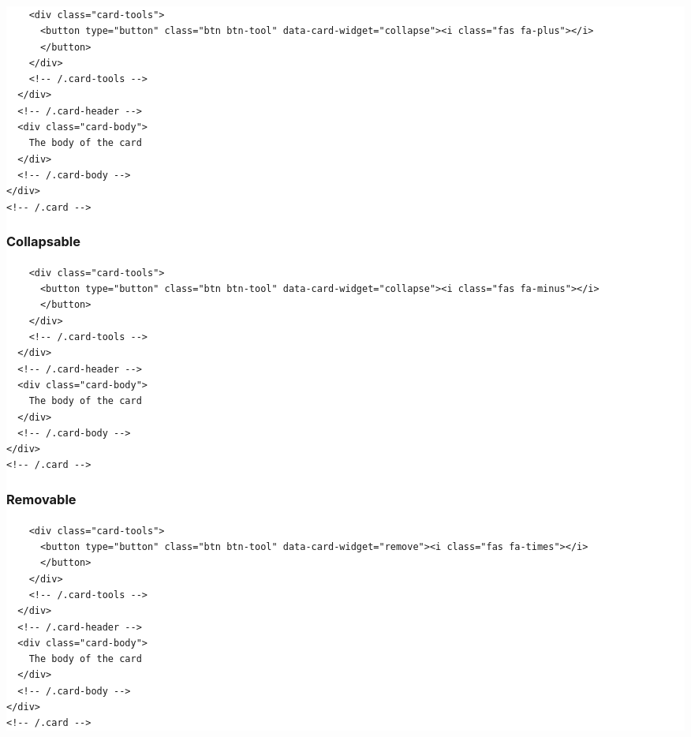         <div class="card-tools">
          <button type="button" class="btn btn-tool" data-card-widget="collapse"><i class="fas fa-plus"></i>
          </button>
        </div>
        <!-- /.card-tools -->
      </div>
      <!-- /.card-header -->
      <div class="card-body">
        The body of the card
      </div>
      <!-- /.card-body -->
    </div>
    <!-- /.card -->
  </div>
  
  <div class="col-md-3">
    <div class="card card-success">
      <div class="card-header">
        <h3 class="card-title">Collapsable</h3>

        <div class="card-tools">
          <button type="button" class="btn btn-tool" data-card-widget="collapse"><i class="fas fa-minus"></i>
          </button>
        </div>
        <!-- /.card-tools -->
      </div>
      <!-- /.card-header -->
      <div class="card-body">
        The body of the card
      </div>
      <!-- /.card-body -->
    </div>
    <!-- /.card -->
  </div>
  
  <div class="col-md-3">
    <div class="card card-warning">
      <div class="card-header">
        <h3 class="card-title">Removable</h3>

        <div class="card-tools">
          <button type="button" class="btn btn-tool" data-card-widget="remove"><i class="fas fa-times"></i>
          </button>
        </div>
        <!-- /.card-tools -->
      </div>
      <!-- /.card-header -->
      <div class="card-body">
        The body of the card
      </div>
      <!-- /.card-body -->
    </div>
    <!-- /.card -->
  </div>
  